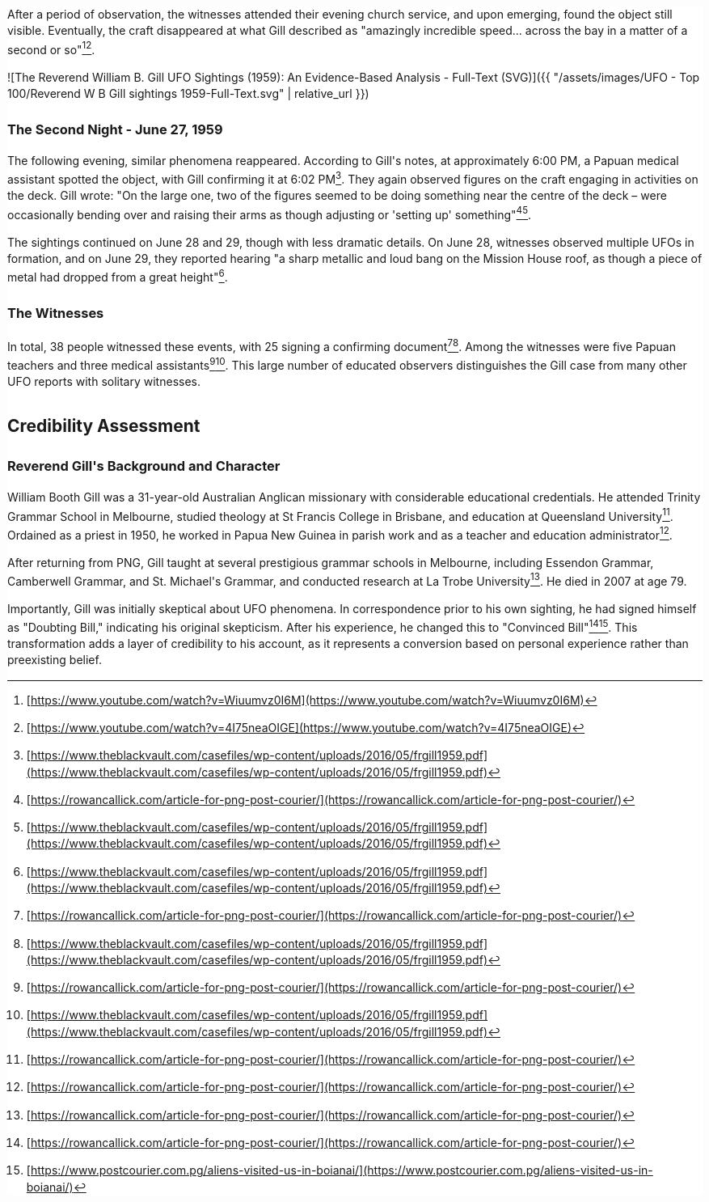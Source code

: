 After a period of observation, the witnesses attended their evening church service, and upon emerging, found the object still visible. Eventually, the craft disappeared at what Gill described as "amazingly incredible speed... across the bay in a matter of a second or so"[^1][^5].


![The Reverend William B. Gill UFO Sightings (1959): An Evidence-Based Analysis - Full-Text (SVG)]({{ "/assets/images/UFO - Top 100/Reverend W B Gill sightings 1959-Full-Text.svg" | relative_url }})

<div class="youtube-embed-container">
  <iframe src="https://www.youtube.com/embed/Wiuumvz0I6M" title="YouTube video player (Fn: 1)" frameborder="0" allow="accelerometer; autoplay; clipboard-write; encrypted-media; gyroscope; picture-in-picture; web-share" allowfullscreen></iframe>
</div>


<div class="youtube-embed-container">
  <iframe src="https://www.youtube.com/embed/4I75neaOIGE" title="YouTube video player (Fn: 5)" frameborder="0" allow="accelerometer; autoplay; clipboard-write; encrypted-media; gyroscope; picture-in-picture; web-share" allowfullscreen></iframe>
</div>

### The Second Night - June 27, 1959

The following evening, similar phenomena reappeared. According to Gill's notes, at approximately 6:00 PM, a Papuan medical assistant spotted the object, with Gill confirming it at 6:02 PM[^4]. They again observed figures on the craft engaging in activities on the deck. Gill wrote: "On the large one, two of the figures seemed to be doing something near the centre of the deck – were occasionally bending over and raising their arms as though adjusting or 'setting up' something"[^2][^4].

The sightings continued on June 28 and 29, though with less dramatic details. On June 28, witnesses observed multiple UFOs in formation, and on June 29, they reported hearing "a sharp metallic and loud bang on the Mission House roof, as though a piece of metal had dropped from a great height"[^4].

### The Witnesses

In total, 38 people witnessed these events, with 25 signing a confirming document[^2][^4]. Among the witnesses were five Papuan teachers and three medical assistants[^2][^4]. This large number of educated observers distinguishes the Gill case from many other UFO reports with solitary witnesses.

## Credibility Assessment

### Reverend Gill's Background and Character

William Booth Gill was a 31-year-old Australian Anglican missionary with considerable educational credentials. He attended Trinity Grammar School in Melbourne, studied theology at St Francis College in Brisbane, and education at Queensland University[^2]. Ordained as a priest in 1950, he worked in Papua New Guinea in parish work and as a teacher and education administrator[^2].

After returning from PNG, Gill taught at several prestigious grammar schools in Melbourne, including Essendon Grammar, Camberwell Grammar, and St. Michael's Grammar, and conducted research at La Trobe University[^2]. He died in 2007 at age 79.

Importantly, Gill was initially skeptical about UFO phenomena. In correspondence prior to his own sighting, he had signed himself as "Doubting Bill," indicating his original skepticism. After his experience, he changed this to "Convinced Bill"[^2][^7]. This transformation adds a layer of credibility to his account, as it represents a conversion based on personal experience rather than preexisting belief.


[^1]: [https://www.youtube.com/watch?v=Wiuumvz0I6M](https://www.youtube.com/watch?v=Wiuumvz0I6M)
[^2]: [https://rowancallick.com/article-for-png-post-courier/](https://rowancallick.com/article-for-png-post-courier/)
[^3]: [http://magoniamagazine.blogspot.com/2013/12/gill-again-father-gill-case-reconsidered.html](http://magoniamagazine.blogspot.com/2013/12/gill-again-father-gill-case-reconsidered.html)
[^4]: [https://www.theblackvault.com/casefiles/wp-content/uploads/2016/05/frgill1959.pdf](https://www.theblackvault.com/casefiles/wp-content/uploads/2016/05/frgill1959.pdf)
[^5]: [https://www.youtube.com/watch?v=4I75neaOIGE](https://www.youtube.com/watch?v=4I75neaOIGE)
[^6]: [https://dsc.duq.edu/phenomenology-iajs/18/](https://dsc.duq.edu/phenomenology-iajs/18/)
[^7]: [https://www.postcourier.com.pg/aliens-visited-us-in-boianai/](https://www.postcourier.com.pg/aliens-visited-us-in-boianai/)
[^8]: [https://www.metabunk.org/threads/was-the-new-guinea-father-gill-ufo-case-a-false-horizon.11649/](https://www.metabunk.org/threads/was-the-new-guinea-father-gill-ufo-case-a-false-horizon.11649/)
[^9]: [https://www.reddit.com/r/UFOs/comments/97n8tm/in_1959_father_gill_and_25_others_witnessed_ufos/](https://www.reddit.com/r/UFOs/comments/97n8tm/in_1959_father_gill_and_25_others_witnessed_ufos/)
[^10]: [https://www.stronghold-nation.com/history/myth/the-father-gill-sightings](https://www.stronghold-nation.com/history/myth/the-father-gill-sightings)
[^11]: [https://podme.com/se/avsnitt/1421936](https://podme.com/se/avsnitt/1421936)
[^12]: [https://www.postcourier.com.pg/alien-visitors-appear-at-boianai/](https://www.postcourier.com.pg/alien-visitors-appear-at-boianai/)
[^13]: [https://www.youtube.com/watch?v=S-AIFaLHwdY](https://www.youtube.com/watch?v=S-AIFaLHwdY)
[^14]: [https://books.google.com/books/about/The_Gill_Sightings_June_1959.html?id=EkRJAAAACAAJ](https://books.google.com/books/about/The_Gill_Sightings_June_1959.html?id=EkRJAAAACAAJ)
[^15]: [https://www.collection.nfsa.gov.au/title/233238](https://www.collection.nfsa.gov.au/title/233238)
[^16]: [https://www.reddit.com/r/UFOs/comments/66advv/father_william_gill_talks_about_the_extraordinary/](https://www.reddit.com/r/UFOs/comments/66advv/father_william_gill_talks_about_the_extraordinary/)